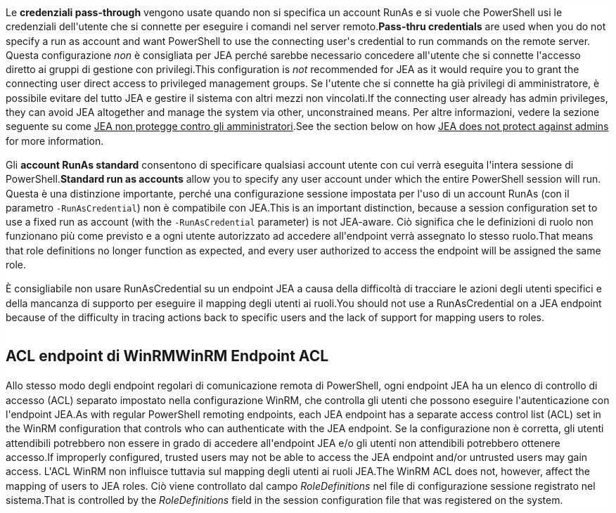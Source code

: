 <span data-ttu-id="b4dfe-159">Le **credenziali pass-through** vengono usate quando non si specifica un account RunAs e si vuole che PowerShell usi le credenziali dell'utente che si connette per eseguire i comandi nel server remoto.</span><span class="sxs-lookup"><span data-stu-id="b4dfe-159">**Pass-thru credentials** are used when you do not specify a run as account and want PowerShell to use the connecting user's credential to run commands on the remote server.</span></span>
<span data-ttu-id="b4dfe-160">Questa configurazione *non* è consigliata per JEA perché sarebbe necessario concedere all'utente che si connette l'accesso diretto ai gruppi di gestione con privilegi.</span><span class="sxs-lookup"><span data-stu-id="b4dfe-160">This configuration is *not* recommended for JEA as it would require you to grant the connecting user direct access to privileged management groups.</span></span>
<span data-ttu-id="b4dfe-161">Se l'utente che si connette ha già privilegi di amministratore, è possibile evitare del tutto JEA e gestire il sistema con altri mezzi non vincolati.</span><span class="sxs-lookup"><span data-stu-id="b4dfe-161">If the connecting user already has admin privileges, they can avoid JEA altogether and manage the system via other, unconstrained means.</span></span>
<span data-ttu-id="b4dfe-162">Per altre informazioni, vedere la sezione seguente su come [JEA non protegge contro gli amministratori](#jea-does-not-protect-against-admins).</span><span class="sxs-lookup"><span data-stu-id="b4dfe-162">See the section below on how [JEA does not protect against admins](#jea-does-not-protect-against-admins) for more information.</span></span>

<span data-ttu-id="b4dfe-163">Gli **account RunAs standard** consentono di specificare qualsiasi account utente con cui verrà eseguita l'intera sessione di PowerShell.</span><span class="sxs-lookup"><span data-stu-id="b4dfe-163">**Standard run as accounts** allow you to specify any user account under which the entire PowerShell session will run.</span></span>
<span data-ttu-id="b4dfe-164">Questa è una distinzione importante, perché una configurazione sessione impostata per l'uso di un account RunAs (con il parametro `-RunAsCredential`) non è compatibile con JEA.</span><span class="sxs-lookup"><span data-stu-id="b4dfe-164">This is an important distinction, because a session configuration set to use a fixed run as account (with the `-RunAsCredential` parameter) is not JEA-aware.</span></span>
<span data-ttu-id="b4dfe-165">Ciò significa che le definizioni di ruolo non funzionano più come previsto e a ogni utente autorizzato ad accedere all'endpoint verrà assegnato lo stesso ruolo.</span><span class="sxs-lookup"><span data-stu-id="b4dfe-165">That means that role definitions no longer function as expected, and every user authorized to access the endpoint will be assigned the same role.</span></span>

<span data-ttu-id="b4dfe-166">È consigliabile non usare RunAsCredential su un endpoint JEA a causa della difficoltà di tracciare le azioni degli utenti specifici e della mancanza di supporto per eseguire il mapping degli utenti ai ruoli.</span><span class="sxs-lookup"><span data-stu-id="b4dfe-166">You should not use a RunAsCredential on a JEA endpoint because of the difficulty in tracing actions back to specific users and the lack of support for mapping users to roles.</span></span>

## <a name="winrm-endpoint-acl"></a><span data-ttu-id="b4dfe-167">ACL endpoint di WinRM</span><span class="sxs-lookup"><span data-stu-id="b4dfe-167">WinRM Endpoint ACL</span></span>

<span data-ttu-id="b4dfe-168">Allo stesso modo degli endpoint regolari di comunicazione remota di PowerShell, ogni endpoint JEA ha un elenco di controllo di accesso (ACL) separato impostato nella configurazione WinRM, che controlla gli utenti che possono eseguire l'autenticazione con l'endpoint JEA.</span><span class="sxs-lookup"><span data-stu-id="b4dfe-168">As with regular PowerShell remoting endpoints, each JEA endpoint has a separate access control list (ACL) set in the WinRM configuration that controls who can authenticate with the JEA endpoint.</span></span>
<span data-ttu-id="b4dfe-169">Se la configurazione non è corretta, gli utenti attendibili potrebbero non essere in grado di accedere all'endpoint JEA e/o gli utenti non attendibili potrebbero ottenere accesso.</span><span class="sxs-lookup"><span data-stu-id="b4dfe-169">If improperly configured, trusted users may not be able to access the JEA endpoint and/or untrusted users may gain access.</span></span>
<span data-ttu-id="b4dfe-170">L'ACL WinRM non influisce tuttavia sul mapping degli utenti ai ruoli JEA.</span><span class="sxs-lookup"><span data-stu-id="b4dfe-170">The WinRM ACL does not, however, affect the mapping of users to JEA roles.</span></span>
<span data-ttu-id="b4dfe-171">Ciò viene controllato dal campo *RoleDefinitions* nel file di configurazione sessione registrato nel sistema.</span><span class="sxs-lookup"><span data-stu-id="b4dfe-171">That is controlled by the *RoleDefinitions* field in the session configuration file that was registered on the system.</span></span>
